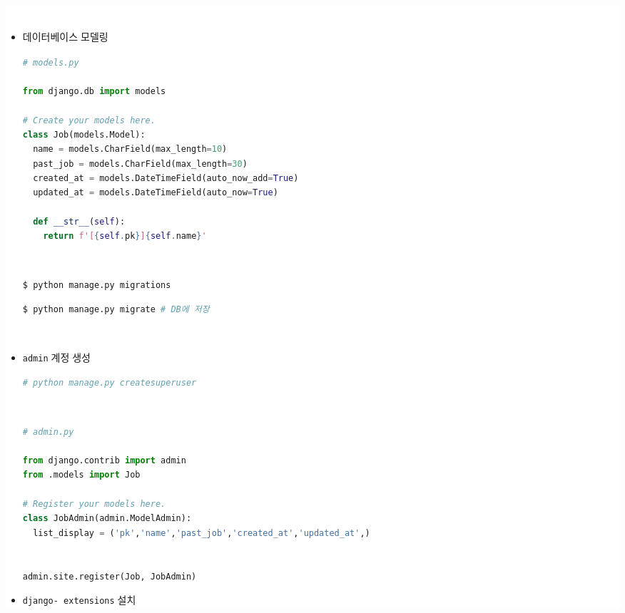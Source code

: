   <br>

  

- 데이터베이스 모델링

  ```python
  # models.py
  
  from django.db import models
  
  # Create your models here.
  class Job(models.Model):
    name = models.CharField(max_length=10)
    past_job = models.CharField(max_length=30)
    created_at = models.DateTimeField(auto_now_add=True)
    updated_at = models.DateTimeField(auto_now=True)
  
    def __str__(self):
      return f'[{self.pk}]{self.name}'
  ```

  <br>

  ```bash
  $ python manage.py migrations
  ```

  ```bash
  $ python manage.py migrate # DB에 저장
  ```

  <br>



- `admin` 계정 생성

  ```bash
  # python manage.py createsuperuser
  ```

  <br>

  ```python
  # admin.py
  
  from django.contrib import admin
  from .models import Job
  
  # Register your models here.
  class JobAdmin(admin.ModelAdmin):
    list_display = ('pk','name','past_job','created_at','updated_at',)
  
  
  admin.site.register(Job, JobAdmin)
  ```

  

- `django- extensions` 설치
